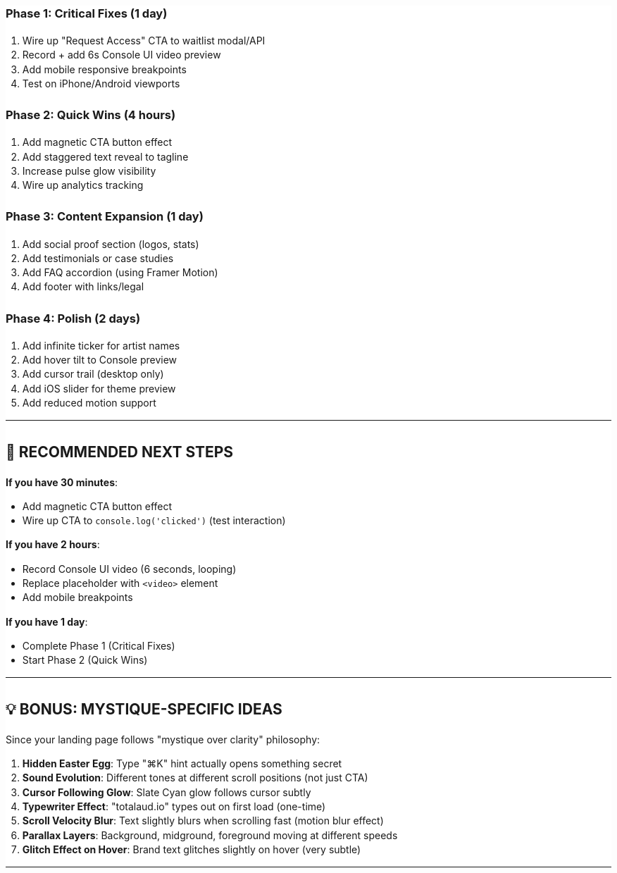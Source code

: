 ### **Phase 1: Critical Fixes** (1 day)
1. Wire up "Request Access" CTA to waitlist modal/API
2. Record + add 6s Console UI video preview
3. Add mobile responsive breakpoints
4. Test on iPhone/Android viewports

### **Phase 2: Quick Wins** (4 hours)
1. Add magnetic CTA button effect
2. Add staggered text reveal to tagline
3. Increase pulse glow visibility
4. Wire up analytics tracking

### **Phase 3: Content Expansion** (1 day)
1. Add social proof section (logos, stats)
2. Add testimonials or case studies
3. Add FAQ accordion (using Framer Motion)
4. Add footer with links/legal

### **Phase 4: Polish** (2 days)
1. Add infinite ticker for artist names
2. Add hover tilt to Console preview
3. Add cursor trail (desktop only)
4. Add iOS slider for theme preview
5. Add reduced motion support

---

## 🎯 RECOMMENDED NEXT STEPS

**If you have 30 minutes**:
- Add magnetic CTA button effect
- Wire up CTA to `console.log('clicked')` (test interaction)

**If you have 2 hours**:
- Record Console UI video (6 seconds, looping)
- Replace placeholder with `<video>` element
- Add mobile breakpoints

**If you have 1 day**:
- Complete Phase 1 (Critical Fixes)
- Start Phase 2 (Quick Wins)

---

## 💡 BONUS: MYSTIQUE-SPECIFIC IDEAS

Since your landing page follows "mystique over clarity" philosophy:

1. **Hidden Easter Egg**: Type "⌘K" hint actually opens something secret
2. **Sound Evolution**: Different tones at different scroll positions (not just CTA)
3. **Cursor Following Glow**: Slate Cyan glow follows cursor subtly
4. **Typewriter Effect**: "totalaud.io" types out on first load (one-time)
5. **Scroll Velocity Blur**: Text slightly blurs when scrolling fast (motion blur effect)
6. **Parallax Layers**: Background, midground, foreground moving at different speeds
7. **Glitch Effect on Hover**: Brand text glitches slightly on hover (very subtle)

---